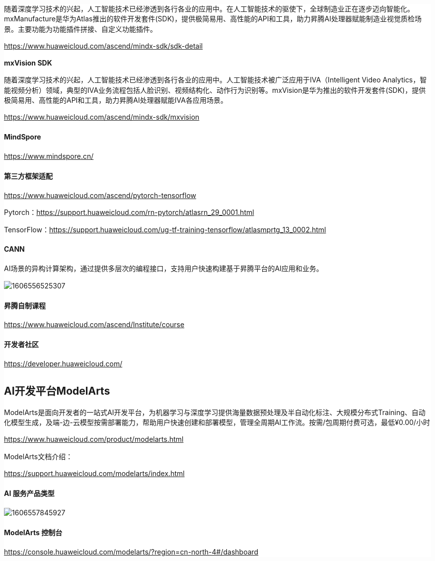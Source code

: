 随着深度学习技术的兴起，人工智能技术已经渗透到各行各业的应用中。在人工智能技术的驱使下，全球制造业正在逐步迈向智能化。mxManufacture是华为Atlas推出的软件开发套件(SDK)，提供极简易用、高性能的API和工具，助力昇腾AI处理器赋能制造业视觉质检场景。主要功能为功能插件拼接、自定义功能插件。

https://www.huaweicloud.com/ascend/mindx-sdk/sdk-detail

**mxVision  SDK**

随着深度学习技术的兴起，人工智能技术已经渗透到各行各业的应用中。人工智能技术被广泛应用于IVA（Intelligent Video Analytics，智能视频分析）领域，典型的IVA业务流程包括人脸识别、视频结构化、动作行为识别等。mxVision是华为推出的软件开发套件(SDK)，提供极简易用、高性能的API和工具，助力昇腾AI处理器赋能IVA各应用场景。

https://www.huaweicloud.com/ascend/mindx-sdk/mxvision

#### **MindSpore**

https://www.mindspore.cn/

#### 第三方框架适配  

https://www.huaweicloud.com/ascend/pytorch-tensorflow

Pytorch：https://support.huaweicloud.com/rn-pytorch/atlasrn_29_0001.html

TensorFlow：https://support.huaweicloud.com/ug-tf-training-tensorflow/atlasmprtg_13_0002.html

#### CANN

AI场景的异构计算架构，通过提供多层次的编程接口，支持用户快速构建基于昇腾平台的AI应用和业务。

![1606556525307](D:\Notes\raw_images\1606556525307.png)

#### 昇腾自制课程

https://www.huaweicloud.com/ascend/Institute/course

#### 开发者社区

https://developer.huaweicloud.com/



## AI开发平台ModelArts

ModelArts是面向开发者的一站式AI开发平台，为机器学习与深度学习提供海量数据预处理及半自动化标注、大规模分布式Training、自动化模型生成，及端-边-云模型按需部署能力，帮助用户快速创建和部署模型，管理全周期AI工作流。按需/包周期付费可选，最低¥0.00/小时

https://www.huaweicloud.com/product/modelarts.html

ModelArts文档介绍：

https://support.huaweicloud.com/modelarts/index.html

#### AI 服务产品类型

![1606557845927](D:\Notes\raw_images\1606557845927.png)

#### ModelArts 控制台

https://console.huaweicloud.com/modelarts/?region=cn-north-4#/dashboard
